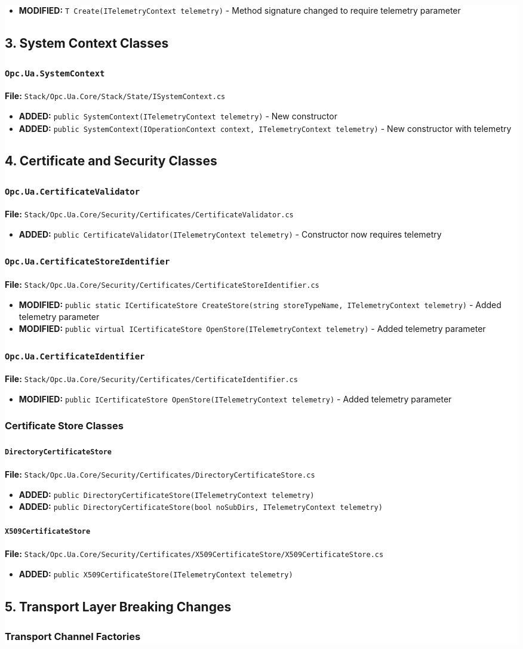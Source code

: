 - **MODIFIED:** `T Create(ITelemetryContext telemetry)` - Method signature changed to require telemetry parameter

## 3. System Context Classes

### `Opc.Ua.SystemContext`
**File:** `Stack/Opc.Ua.Core/Stack/State/ISystemContext.cs`

- **ADDED:** `public SystemContext(ITelemetryContext telemetry)` - New constructor
- **ADDED:** `public SystemContext(IOperationContext context, ITelemetryContext telemetry)` - New constructor with telemetry

## 4. Certificate and Security Classes

### `Opc.Ua.CertificateValidator`
**File:** `Stack/Opc.Ua.Core/Security/Certificates/CertificateValidator.cs`

- **ADDED:** `public CertificateValidator(ITelemetryContext telemetry)` - Constructor now requires telemetry

### `Opc.Ua.CertificateStoreIdentifier`
**File:** `Stack/Opc.Ua.Core/Security/Certificates/CertificateStoreIdentifier.cs`

- **MODIFIED:** `public static ICertificateStore CreateStore(string storeTypeName, ITelemetryContext telemetry)` - Added telemetry parameter
- **MODIFIED:** `public virtual ICertificateStore OpenStore(ITelemetryContext telemetry)` - Added telemetry parameter

### `Opc.Ua.CertificateIdentifier`
**File:** `Stack/Opc.Ua.Core/Security/Certificates/CertificateIdentifier.cs`

- **MODIFIED:** `public ICertificateStore OpenStore(ITelemetryContext telemetry)` - Added telemetry parameter

### Certificate Store Classes

#### `DirectoryCertificateStore`
**File:** `Stack/Opc.Ua.Core/Security/Certificates/DirectoryCertificateStore.cs`

- **ADDED:** `public DirectoryCertificateStore(ITelemetryContext telemetry)`
- **ADDED:** `public DirectoryCertificateStore(bool noSubDirs, ITelemetryContext telemetry)`

#### `X509CertificateStore`
**File:** `Stack/Opc.Ua.Core/Security/Certificates/X509CertificateStore/X509CertificateStore.cs`

- **ADDED:** `public X509CertificateStore(ITelemetryContext telemetry)`

## 5. Transport Layer Breaking Changes

### Transport Channel Factories
